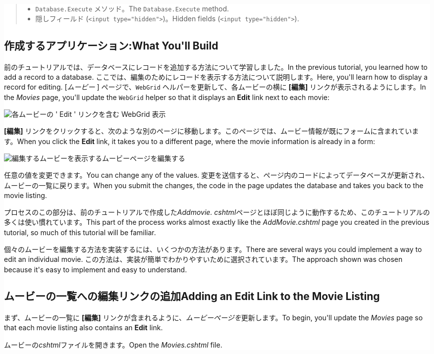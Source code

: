 > - <span data-ttu-id="82a53-118">`Database.Execute` メソッド。</span><span class="sxs-lookup"><span data-stu-id="82a53-118">The `Database.Execute` method.</span></span>
> - <span data-ttu-id="82a53-119">隠しフィールド (`<input type="hidden">`)。</span><span class="sxs-lookup"><span data-stu-id="82a53-119">Hidden fields (`<input type="hidden">`).</span></span>

## <a name="what-youll-build"></a><span data-ttu-id="82a53-120">作成するアプリケーション:</span><span class="sxs-lookup"><span data-stu-id="82a53-120">What You'll Build</span></span>

<span data-ttu-id="82a53-121">前のチュートリアルでは、データベースにレコードを追加する方法について学習しました。</span><span class="sxs-lookup"><span data-stu-id="82a53-121">In the previous tutorial, you learned how to add a record to a database.</span></span> <span data-ttu-id="82a53-122">ここでは、編集のためにレコードを表示する方法について説明します。</span><span class="sxs-lookup"><span data-stu-id="82a53-122">Here, you'll learn how to display a record for editing.</span></span> <span data-ttu-id="82a53-123">[*ムービー* ] ページで、`WebGrid` ヘルパーを更新して、各ムービーの横に **[編集]** リンクが表示されるようにします。</span><span class="sxs-lookup"><span data-stu-id="82a53-123">In the *Movies* page, you'll update the `WebGrid` helper so that it displays an **Edit** link next to each movie:</span></span>

![各ムービーの ' Edit ' リンクを含む WebGrid 表示](updating-data/_static/image1.png)

<span data-ttu-id="82a53-125">**[編集]** リンクをクリックすると、次のような別のページに移動します。このページでは、ムービー情報が既にフォームに含まれています。</span><span class="sxs-lookup"><span data-stu-id="82a53-125">When you click the **Edit** link, it takes you to a different page, where the movie information is already in a form:</span></span>

![編集するムービーを表示するムービーページを編集する](updating-data/_static/image2.png)

<span data-ttu-id="82a53-127">任意の値を変更できます。</span><span class="sxs-lookup"><span data-stu-id="82a53-127">You can change any of the values.</span></span> <span data-ttu-id="82a53-128">変更を送信すると、ページ内のコードによってデータベースが更新され、ムービーの一覧に戻ります。</span><span class="sxs-lookup"><span data-stu-id="82a53-128">When you submit the changes, the code in the page updates the database and takes you back to the movie listing.</span></span>

<span data-ttu-id="82a53-129">プロセスのこの部分は、前のチュートリアルで作成した*Addmovie. cshtml*ページとほぼ同じように動作するため、このチュートリアルの多くは使い慣れています。</span><span class="sxs-lookup"><span data-stu-id="82a53-129">This part of the process works almost exactly like the *AddMovie.cshtml* page you created in the previous tutorial, so much of this tutorial will be familiar.</span></span>

<span data-ttu-id="82a53-130">個々のムービーを編集する方法を実装するには、いくつかの方法があります。</span><span class="sxs-lookup"><span data-stu-id="82a53-130">There are several ways you could implement a way to edit an individual movie.</span></span> <span data-ttu-id="82a53-131">この方法は、実装が簡単でわかりやすいために選択されています。</span><span class="sxs-lookup"><span data-stu-id="82a53-131">The approach shown was chosen because it's easy to implement and easy to understand.</span></span>

## <a name="adding-an-edit-link-to-the-movie-listing"></a><span data-ttu-id="82a53-132">ムービーの一覧への編集リンクの追加</span><span class="sxs-lookup"><span data-stu-id="82a53-132">Adding an Edit Link to the Movie Listing</span></span>

<span data-ttu-id="82a53-133">まず、ムービーの一覧に **[編集]** リンクが含まれるように、*ムービーページを*更新します。</span><span class="sxs-lookup"><span data-stu-id="82a53-133">To begin, you'll update the *Movies* page so that each movie listing also contains an **Edit** link.</span></span>

<span data-ttu-id="82a53-134">ムービーの*cshtml*ファイルを開きます。</span><span class="sxs-lookup"><span data-stu-id="82a53-134">Open the *Movies.cshtml* file.</span></span>
